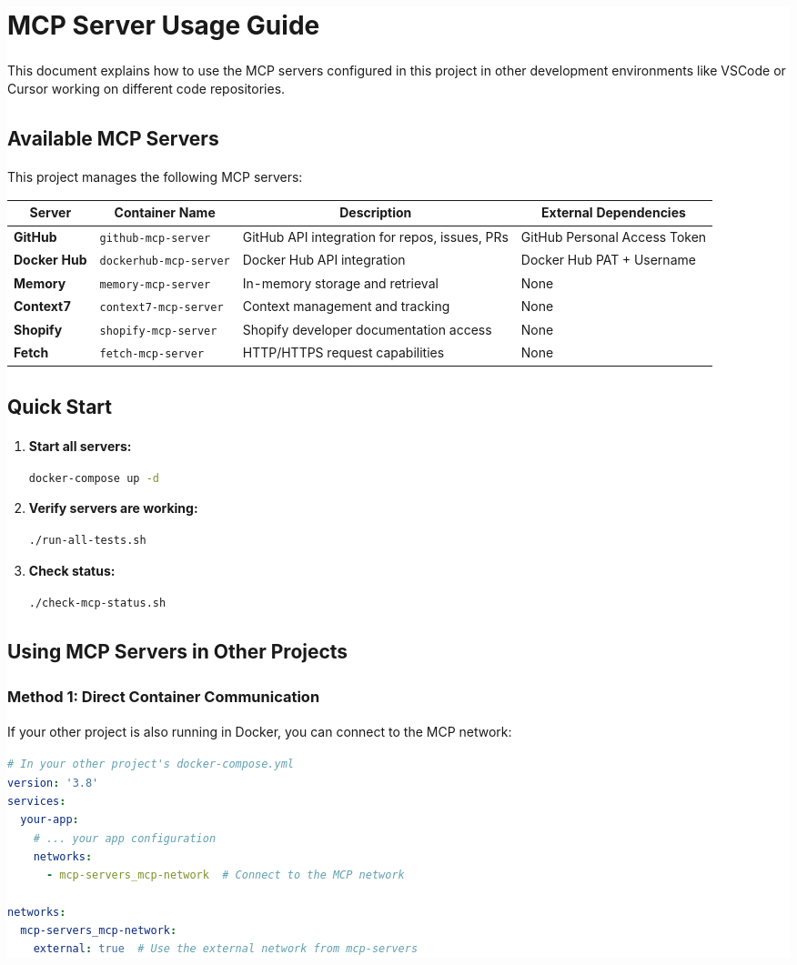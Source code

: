 # MCP Server Usage Guide

This document explains how to use the MCP servers configured in this project in other development environments like VSCode or Cursor working on different code repositories.

## Available MCP Servers

This project manages the following MCP servers:

| Server | Container Name | Description | External Dependencies |
|--------|----------------|-------------|---------------------|
| **GitHub** | `github-mcp-server` | GitHub API integration for repos, issues, PRs | GitHub Personal Access Token |
| **Docker Hub** | `dockerhub-mcp-server` | Docker Hub API integration | Docker Hub PAT + Username |
| **Memory** | `memory-mcp-server` | In-memory storage and retrieval | None |
| **Context7** | `context7-mcp-server` | Context management and tracking | None |
| **Shopify** | `shopify-mcp-server` | Shopify developer documentation access | None |
| **Fetch** | `fetch-mcp-server` | HTTP/HTTPS request capabilities | None |

## Quick Start

1. **Start all servers:**
   ```bash
   docker-compose up -d
   ```

2. **Verify servers are working:**
   ```bash
   ./run-all-tests.sh
   ```

3. **Check status:**
   ```bash
   ./check-mcp-status.sh
   ```

## Using MCP Servers in Other Projects

### Method 1: Direct Container Communication

If your other project is also running in Docker, you can connect to the MCP network:

```yaml
# In your other project's docker-compose.yml
version: '3.8'
services:
  your-app:
    # ... your app configuration
    networks:
      - mcp-servers_mcp-network  # Connect to the MCP network

networks:
  mcp-servers_mcp-network:
    external: true  # Use the external network from mcp-servers
```
